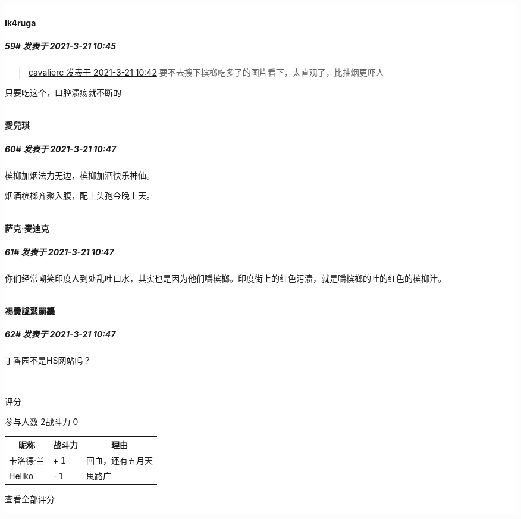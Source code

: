 *****

####  Ik4ruga  
##### 59#       发表于 2021-3-21 10:45


<blockquote><a href="httphttps://bbs.saraba1st.com/2b/forum.php?mod=redirect&amp;goto=findpost&amp;pid=50689686&amp;ptid=1994208" target="_blank">cavalierc 发表于 2021-3-21 10:42</a>
 要不去搜下槟榔吃多了的图片看下，太直观了，比抽烟更吓人</blockquote>
只要吃这个，口腔溃疡就不断的


*****

####  愛兒琪  
##### 60#       发表于 2021-3-21 10:47


槟榔加烟法力无边，槟榔加酒快乐神仙。

烟酒槟榔齐聚入腹，配上头孢今晚上天。


*****

####  萨克·麦迪克  
##### 61#       发表于 2021-3-21 10:47


你们经常嘲笑印度人到处乱吐口水，其实也是因为他们嚼槟榔。印度街上的红色污渍，就是嚼槟榔的吐的红色的槟榔汁。


*****

####  裼黌諡綤罽龘  
##### 62#       发表于 2021-3-21 10:47


丁香园不是HS网站吗？


﹍﹍﹍

评分


 参与人数 2战斗力 0

|昵称|战斗力|理由|
|----|---|---|
| 卡洛德·兰| + 1|回血，还有五月天|
| Heliko|-1|思路广|


查看全部评分


*****
